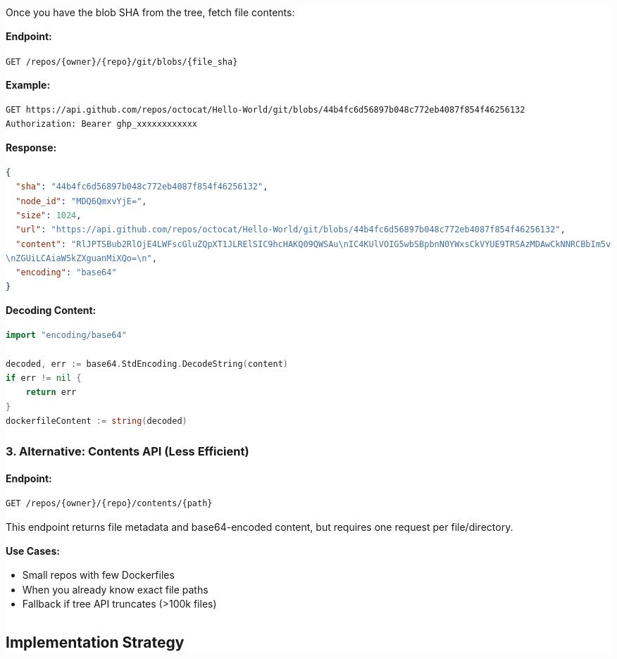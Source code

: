 Once you have the blob SHA from the tree, fetch file contents:

**Endpoint:**
```http
GET /repos/{owner}/{repo}/git/blobs/{file_sha}
```

**Example:**
```http
GET https://api.github.com/repos/octocat/Hello-World/git/blobs/44b4fc6d56897b048c772eb4087f854f46256132
Authorization: Bearer ghp_xxxxxxxxxxxx
```

**Response:**
```json
{
  "sha": "44b4fc6d56897b048c772eb4087f854f46256132",
  "node_id": "MDQ6QmxvYjE=",
  "size": 1024,
  "url": "https://api.github.com/repos/octocat/Hello-World/git/blobs/44b4fc6d56897b048c772eb4087f854f46256132",
  "content": "RlJPTSBub2RlOjE4LWFscGluZQpXT1JLRElSIC9hcHAKQ09QWSAu\nIC4KUlVOIG5wbSBpbnN0YWxsCkVYUE9TRSAzMDAwCkNNRCBbIm5v\nZGUiLCAiaW5kZXguanMiXQo=\n",
  "encoding": "base64"
}
```

**Decoding Content:**
```go
import "encoding/base64"

decoded, err := base64.StdEncoding.DecodeString(content)
if err != nil {
    return err
}
dockerfileContent := string(decoded)
```

### 3. Alternative: Contents API (Less Efficient)

**Endpoint:**
```http
GET /repos/{owner}/{repo}/contents/{path}
```

This endpoint returns file metadata and base64-encoded content, but requires one request per file/directory.

**Use Cases:**
- Small repos with few Dockerfiles
- When you already know exact file paths
- Fallback if tree API truncates (>100k files)

## Implementation Strategy
